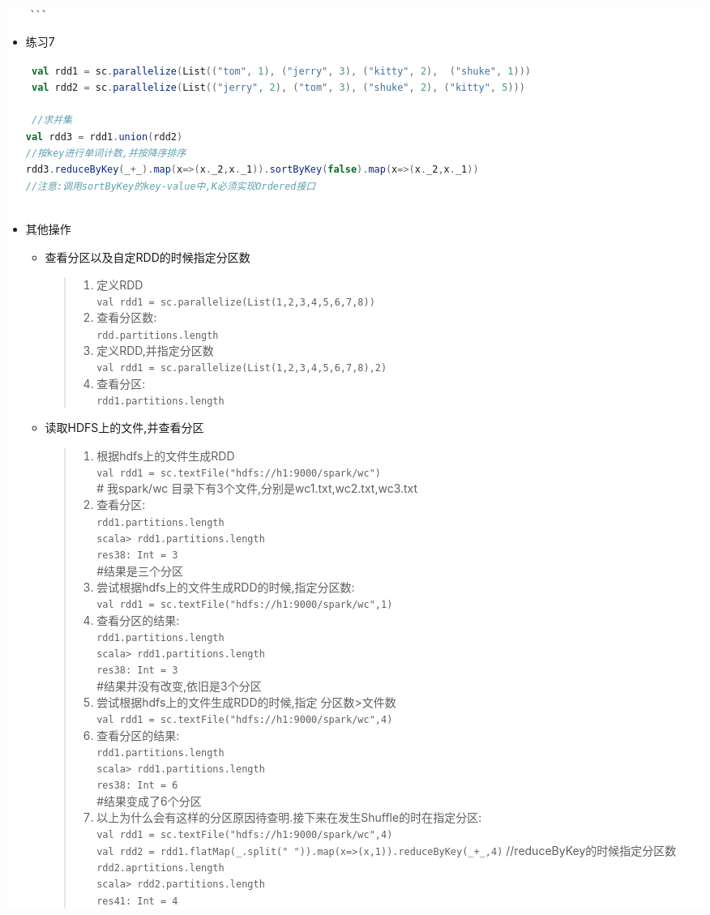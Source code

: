         ```
   - 练习7
        ```scala
         val rdd1 = sc.parallelize(List(("tom", 1), ("jerry", 3), ("kitty", 2),  ("shuke", 1)))
         val rdd2 = sc.parallelize(List(("jerry", 2), ("tom", 3), ("shuke", 2), ("kitty", 5)))
         
         //求并集
        val rdd3 = rdd1.union(rdd2)
        //按key进行单词计数,并按降序排序
        rdd3.reduceByKey(_+_).map(x=>(x._2,x._1)).sortByKey(false).map(x=>(x._2,x._1))
        //注意:调用sortByKey的key-value中,K必须实现Ordered接口
         
        ```  

 - 其他操作
    - 查看分区以及自定RDD的时候指定分区数 <br/>
        > 1. 定义RDD <br/>
            `val rdd1 = sc.parallelize(List(1,2,3,4,5,6,7,8))`
        > 2. 查看分区数:<br/>
            `rdd.partitions.length`
        > 3. 定义RDD,并指定分区数<br/>
            `val rdd1 = sc.parallelize(List(1,2,3,4,5,6,7,8),2)`
        > 4. 查看分区:<br/>
            `rdd1.partitions.length`
    - 读取HDFS上的文件,并查看分区
        > 1. 根据hdfs上的文件生成RDD<br/>
            `val rdd1 = sc.textFile("hdfs://h1:9000/spark/wc")` <br/>
            # 我spark/wc 目录下有3个文件,分别是wc1.txt,wc2.txt,wc3.txt
        > 2. 查看分区:<br/>
            `rdd1.partitions.length`<br/>
            `scala> rdd1.partitions.length`<br/>
            `res38: Int = 3`<br/>
            #结果是三个分区
        > 3. 尝试根据hdfs上的文件生成RDD的时候,指定分区数:<br/>
            `val rdd1 = sc.textFile("hdfs://h1:9000/spark/wc",1)` <br/>
        > 4. 查看分区的结果:<br/>
            `rdd1.partitions.length`<br/>
            `scala> rdd1.partitions.length`<br/>
            `res38: Int = 3`<br/>
            #结果并没有改变,依旧是3个分区
        > 5. 尝试根据hdfs上的文件生成RDD的时候,指定 分区数>文件数<br/>
            `val rdd1 = sc.textFile("hdfs://h1:9000/spark/wc",4)` <br/>
        > 6. 查看分区的结果:<br/>
             `rdd1.partitions.length`<br/>
             `scala> rdd1.partitions.length`<br/>
             `res38: Int = 6`<br/>
             #结果变成了6个分区
        > 7. 以上为什么会有这样的分区原因待查明.接下来在发生Shuffle的时在指定分区:<br/>
              `val rdd1 = sc.textFile("hdfs://h1:9000/spark/wc",4)`<br/>
              `val rdd2 = rdd1.flatMap(_.split(" ")).map(x=>(x,1)).reduceByKey(_+_,4)` //reduceByKey的时候指定分区数 <br/>
              `rdd2.aprtitions.length`<br/>
              `scala> rdd2.partitions.length`<br/>
              `res41: Int = 4`<br/>
    